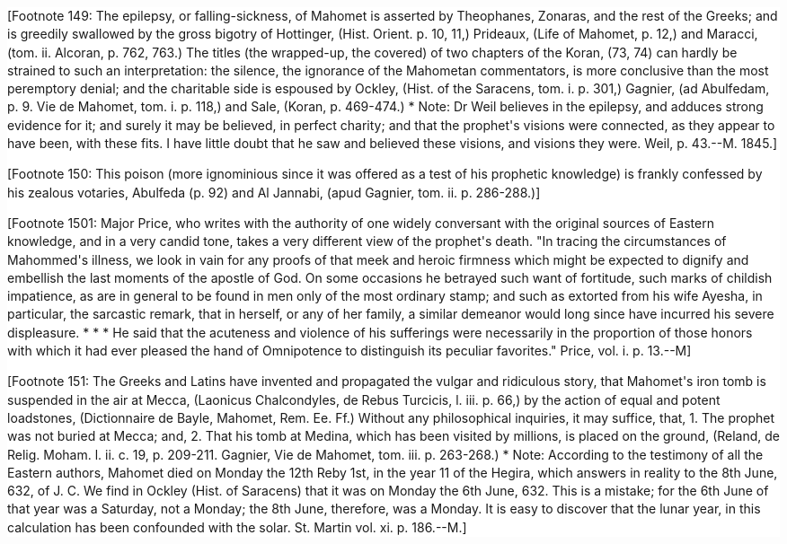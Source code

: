 [Footnote 149: The epilepsy, or falling-sickness, of Mahomet is asserted
by Theophanes, Zonaras, and the rest of the Greeks; and is greedily
swallowed by the gross bigotry of Hottinger, (Hist. Orient. p. 10, 11,)
Prideaux, (Life of Mahomet, p. 12,) and Maracci, (tom. ii. Alcoran, p.
762, 763.) The titles (the wrapped-up, the covered) of two chapters of
the Koran, (73, 74) can hardly be strained to such an interpretation:
the silence, the ignorance of the Mahometan commentators, is more
conclusive than the most peremptory denial; and the charitable side is
espoused by Ockley, (Hist. of the Saracens, tom. i. p. 301,) Gagnier,
(ad Abulfedam, p. 9. Vie de Mahomet, tom. i. p. 118,) and Sale, (Koran,
p. 469-474.) * Note: Dr Weil believes in the epilepsy, and adduces
strong evidence for it; and surely it may be believed, in perfect
charity; and that the prophet's visions were connected, as they appear
to have been, with these fits. I have little doubt that he saw and
believed these visions, and visions they were. Weil, p. 43.--M. 1845.]

[Footnote 150: This poison (more ignominious since it was offered as
a test of his prophetic knowledge) is frankly confessed by his zealous
votaries, Abulfeda (p. 92) and Al Jannabi, (apud Gagnier, tom. ii. p.
286-288.)]

[Footnote 1501: Major Price, who writes with the authority of one widely
conversant with the original sources of Eastern knowledge, and in a very
candid tone, takes a very different view of the prophet's death. "In
tracing the circumstances of Mahommed's illness, we look in vain for
any proofs of that meek and heroic firmness which might be expected to
dignify and embellish the last moments of the apostle of God. On some
occasions he betrayed such want of fortitude, such marks of childish
impatience, as are in general to be found in men only of the most
ordinary stamp; and such as extorted from his wife Ayesha, in
particular, the sarcastic remark, that in herself, or any of her
family, a similar demeanor would long since have incurred his severe
displeasure. * * * He said that the acuteness and violence of his
sufferings were necessarily in the proportion of those honors with which
it had ever pleased the hand of Omnipotence to distinguish its peculiar
favorites." Price, vol. i. p. 13.--M]

[Footnote 151: The Greeks and Latins have invented and propagated the
vulgar and ridiculous story, that Mahomet's iron tomb is suspended in
the air at Mecca, (Laonicus Chalcondyles, de Rebus Turcicis, l. iii.
p. 66,) by the action of equal and potent loadstones, (Dictionnaire de
Bayle, Mahomet, Rem. Ee. Ff.) Without any philosophical inquiries, it
may suffice, that, 1. The prophet was not buried at Mecca; and, 2. That
his tomb at Medina, which has been visited by millions, is placed on the
ground, (Reland, de Relig. Moham. l. ii. c. 19, p. 209-211. Gagnier,
Vie de Mahomet, tom. iii. p. 263-268.) * Note: According to the
testimony of all the Eastern authors, Mahomet died on Monday the 12th
Reby 1st, in the year 11 of the Hegira, which answers in reality to the
8th June, 632, of J. C. We find in Ockley (Hist. of Saracens) that it
was on Monday the 6th June, 632. This is a mistake; for the 6th June of
that year was a Saturday, not a Monday; the 8th June, therefore, was a
Monday. It is easy to discover that the lunar year, in this calculation
has been confounded with the solar. St. Martin vol. xi. p. 186.--M.]
